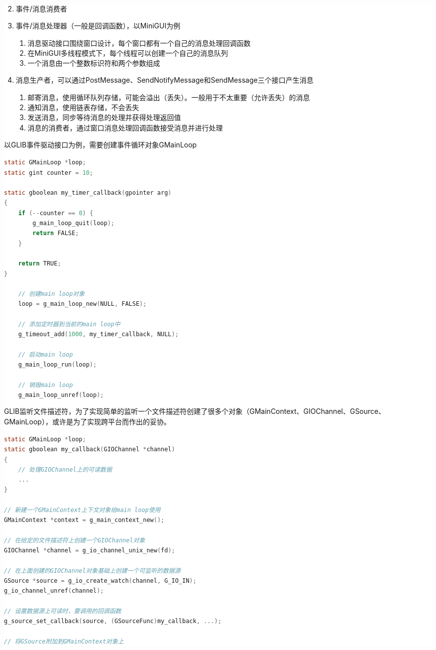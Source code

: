 2. 事件/消息消费者

3. 事件/消息处理器（一般是回调函数），以MiniGUI为例

    1. 消息驱动接口围绕窗口设计，每个窗口都有一个自己的消息处理回调函数
    2. 在MiniGUI多线程模式下，每个线程可以创建一个自己的消息队列
    3. 一个消息由一个整数标识符和两个参数组成

4. 消息生产者，可以通过PostMessage、SendNotifyMessage和SendMessage三个接口产生消息

    1. 邮寄消息，使用循环队列存储，可能会溢出（丢失）。一般用于不太重要（允许丢失）的消息
    2. 通知消息，使用链表存储，不会丢失
    3. 发送消息，同步等待消息的处理并获得处理返回值
    5. 消息的消费者，通过窗口消息处理回调函数接受消息并进行处理

以GLIB事件驱动接口为例，需要创建事件循环对象GMainLoop

```c
static GMainLoop *loop;
static gint counter = 10;

static gboolean my_timer_callback(gpointer arg)
{
    if (--counter == 0) {
        g_main_loop_quit(loop);
        return FALSE;
    }
    
    return TRUE;
}

    // 创建main loop对象
    loop = g_main_loop_new(NULL, FALSE);
    
    // 添加定时器到当前的main loop中
    g_timeout_add(1000, my_timer_callback, NULL);
    
    // 启动main loop
    g_main_loop_run(loop);
    
    // 销毁main loop
    g_main_loop_unref(loop);
```

GLIB监听文件描述符，为了实现简单的监听一个文件描述符创建了很多个对象（GMainContext、GIOChannel、GSource、GMainLoop），或许是为了实现跨平台而作出的妥协。

```c
static GMainLoop *loop;
static gboolean my_callback(GIOChannel *channel)
{
    // 处理GIOChannel上的可读数据
    ...
}

// 新建一个GMainContext上下文对象给main loop使用
GMainContext *context = g_main_context_new();

// 在给定的文件描述符上创建一个GIOChannel对象
GIOChannel *channel = g_io_channel_unix_new(fd);

// 在上面创建的GIOChannel对象基础上创建一个可监听的数据源
GSource *source = g_io_create_watch(channel, G_IO_IN);
g_io_channel_unref(channel);

// 设置数据源上可读时，要调用的回调函数
g_source_set_callback(source, (GSourceFunc)my_callback, ...);

// 将GSource附加到GMainContext对象上
```